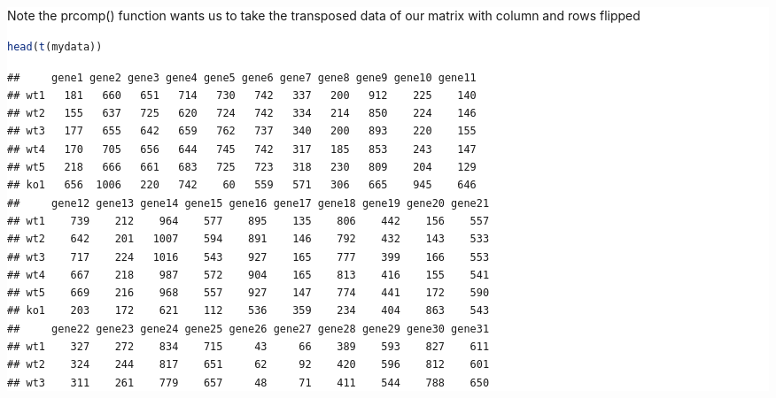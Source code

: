 Note the prcomp() function wants us to take the transposed data of our matrix with column and rows flipped

``` r
head(t(mydata))
```

    ##     gene1 gene2 gene3 gene4 gene5 gene6 gene7 gene8 gene9 gene10 gene11
    ## wt1   181   660   651   714   730   742   337   200   912    225    140
    ## wt2   155   637   725   620   724   742   334   214   850    224    146
    ## wt3   177   655   642   659   762   737   340   200   893    220    155
    ## wt4   170   705   656   644   745   742   317   185   853    243    147
    ## wt5   218   666   661   683   725   723   318   230   809    204    129
    ## ko1   656  1006   220   742    60   559   571   306   665    945    646
    ##     gene12 gene13 gene14 gene15 gene16 gene17 gene18 gene19 gene20 gene21
    ## wt1    739    212    964    577    895    135    806    442    156    557
    ## wt2    642    201   1007    594    891    146    792    432    143    533
    ## wt3    717    224   1016    543    927    165    777    399    166    553
    ## wt4    667    218    987    572    904    165    813    416    155    541
    ## wt5    669    216    968    557    927    147    774    441    172    590
    ## ko1    203    172    621    112    536    359    234    404    863    543
    ##     gene22 gene23 gene24 gene25 gene26 gene27 gene28 gene29 gene30 gene31
    ## wt1    327    272    834    715     43     66    389    593    827    611
    ## wt2    324    244    817    651     62     92    420    596    812    601
    ## wt3    311    261    779    657     48     71    411    544    788    650